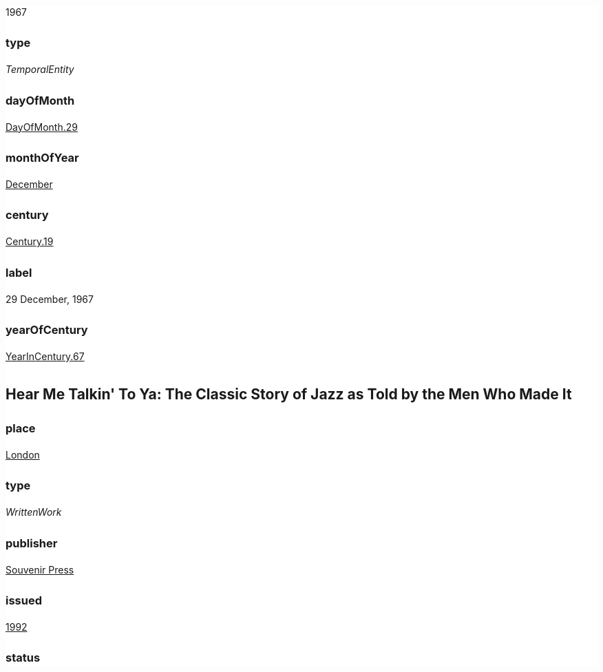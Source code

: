 
1967

### type


*TemporalEntity*

### dayOfMonth


[DayOfMonth.29](#DayOfMonth.29)

### monthOfYear


[December](#December)

### century


[Century.19](#Century.19)

### label


29 December, 1967

### yearOfCentury


[YearInCentury.67](#YearInCentury.67)

## Hear Me Talkin' To Ya: The Classic Story of Jazz as Told by the Men Who Made It

### place


[London](#London)

### type


*WrittenWork*

### publisher


[Souvenir Press](#Souvenir-Press)

### issued


[1992](#1992)

### status

